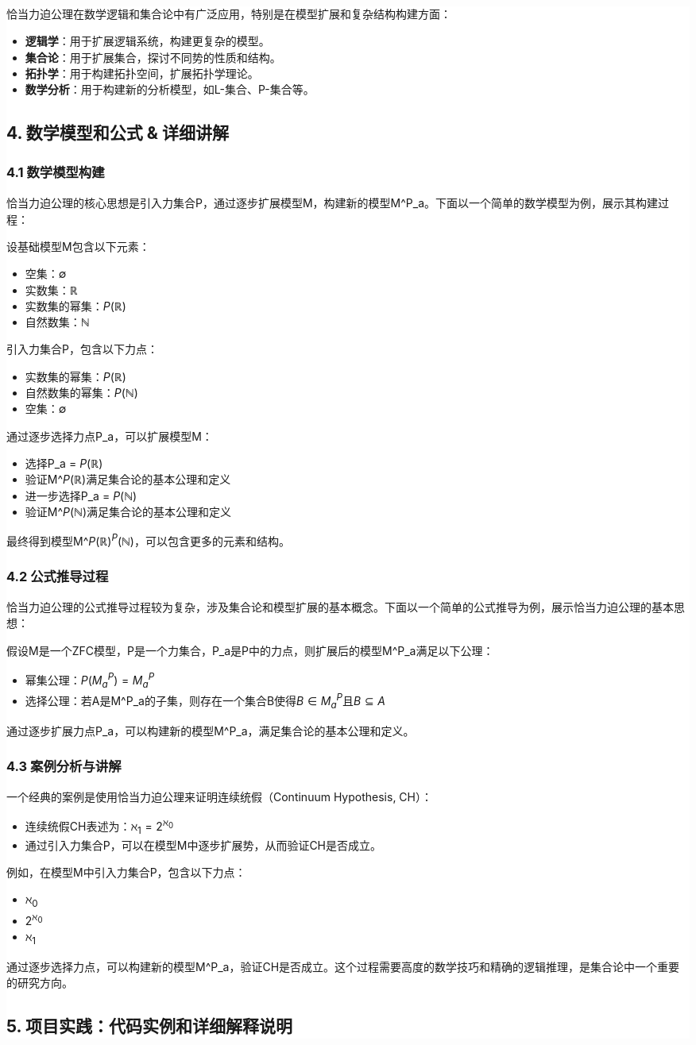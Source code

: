 恰当力迫公理在数学逻辑和集合论中有广泛应用，特别是在模型扩展和复杂结构构建方面：
- **逻辑学**：用于扩展逻辑系统，构建更复杂的模型。
- **集合论**：用于扩展集合，探讨不同势的性质和结构。
- **拓扑学**：用于构建拓扑空间，扩展拓扑学理论。
- **数学分析**：用于构建新的分析模型，如L-集合、P-集合等。

## 4. 数学模型和公式 & 详细讲解

### 4.1 数学模型构建

恰当力迫公理的核心思想是引入力集合P，通过逐步扩展模型M，构建新的模型M^P_a。下面以一个简单的数学模型为例，展示其构建过程：

设基础模型M包含以下元素：
- 空集：$\emptyset$
- 实数集：$\mathbb{R}$
- 实数集的幂集：$P(\mathbb{R})$
- 自然数集：$\mathbb{N}$

引入力集合P，包含以下力点：
- 实数集的幂集：$P(\mathbb{R})$
- 自然数集的幂集：$P(\mathbb{N})$
- 空集：$\emptyset$

通过逐步选择力点P_a，可以扩展模型M：
- 选择P_a = $P(\mathbb{R})$
- 验证M^$P(\mathbb{R})$满足集合论的基本公理和定义
- 进一步选择P_a = $P(\mathbb{N})$
- 验证M^$P(\mathbb{N})$满足集合论的基本公理和定义

最终得到模型M^$P(\mathbb{R})^P(\mathbb{N})$，可以包含更多的元素和结构。

### 4.2 公式推导过程

恰当力迫公理的公式推导过程较为复杂，涉及集合论和模型扩展的基本概念。下面以一个简单的公式推导为例，展示恰当力迫公理的基本思想：

假设M是一个ZFC模型，P是一个力集合，P_a是P中的力点，则扩展后的模型M^P_a满足以下公理：
- 幂集公理：$P(M^P_a) = M^P_a$
- 选择公理：若A是M^P_a的子集，则存在一个集合B使得$B \in M^P_a$且$B \subseteq A$

通过逐步扩展力点P_a，可以构建新的模型M^P_a，满足集合论的基本公理和定义。

### 4.3 案例分析与讲解

一个经典的案例是使用恰当力迫公理来证明连续统假（Continuum Hypothesis, CH）：
- 连续统假CH表述为：$\aleph_1 = 2^{\aleph_0}$
- 通过引入力集合P，可以在模型M中逐步扩展势，从而验证CH是否成立。

例如，在模型M中引入力集合P，包含以下力点：
- $\aleph_0$
- $2^{\aleph_0}$
- $\aleph_1$

通过逐步选择力点，可以构建新的模型M^P_a，验证CH是否成立。这个过程需要高度的数学技巧和精确的逻辑推理，是集合论中一个重要的研究方向。

## 5. 项目实践：代码实例和详细解释说明
